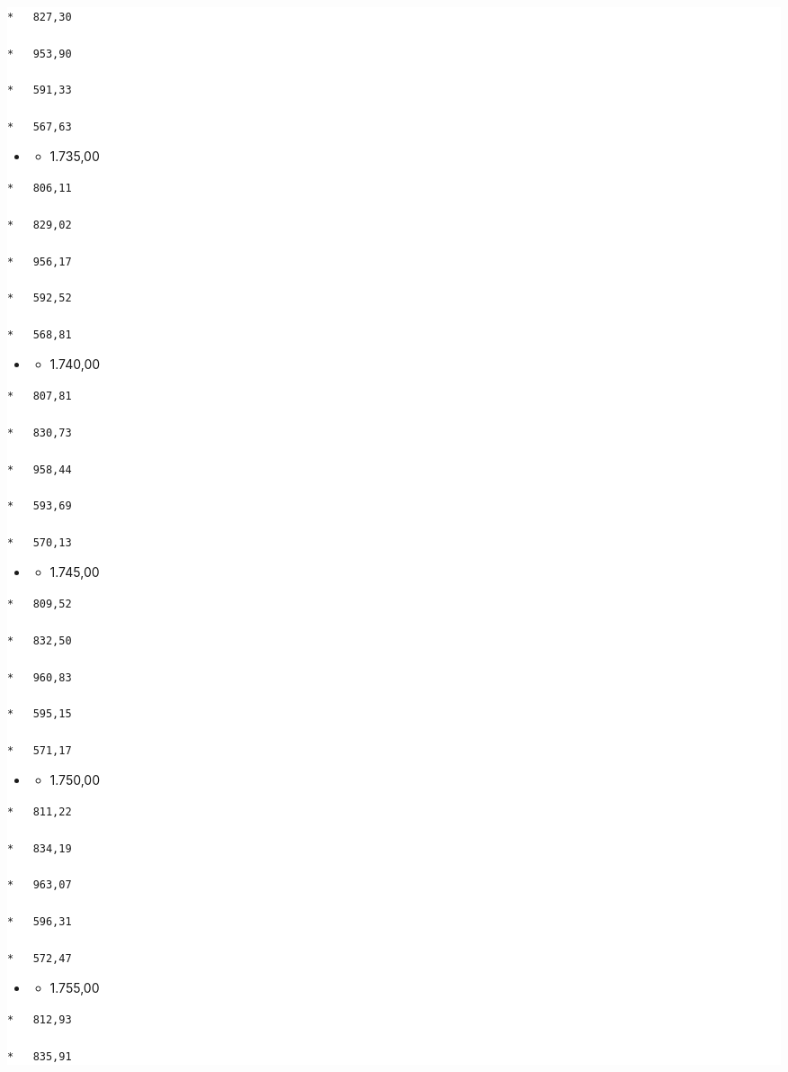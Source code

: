     *   827,30

    *   953,90

    *   591,33

    *   567,63


*    *   1.735,00

    *   806,11

    *   829,02

    *   956,17

    *   592,52

    *   568,81


*    *   1.740,00

    *   807,81

    *   830,73

    *   958,44

    *   593,69

    *   570,13


*    *   1.745,00

    *   809,52

    *   832,50

    *   960,83

    *   595,15

    *   571,17


*    *   1.750,00

    *   811,22

    *   834,19

    *   963,07

    *   596,31

    *   572,47


*    *   1.755,00

    *   812,93

    *   835,91
